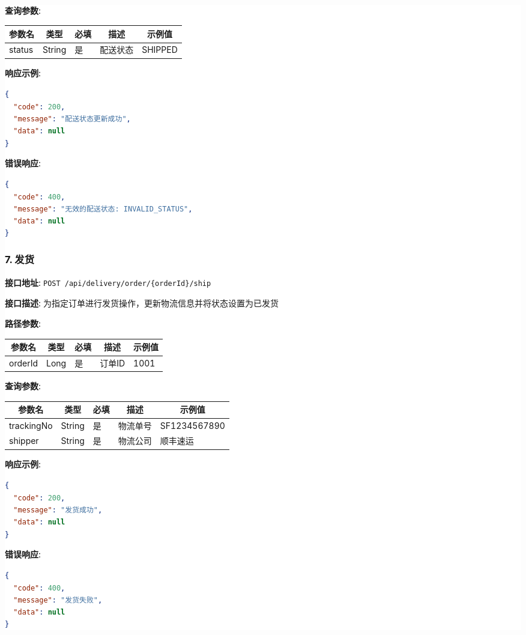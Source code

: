 **查询参数**:

| 参数名 | 类型 | 必填 | 描述 | 示例值 |
|--------|------|------|------|--------|
| status | String | 是 | 配送状态 | SHIPPED |

**响应示例**:
```json
{
  "code": 200,
  "message": "配送状态更新成功",
  "data": null
}
```

**错误响应**:
```json
{
  "code": 400,
  "message": "无效的配送状态: INVALID_STATUS",
  "data": null
}
```

### 7. 发货

**接口地址**: `POST /api/delivery/order/{orderId}/ship`

**接口描述**: 为指定订单进行发货操作，更新物流信息并将状态设置为已发货

**路径参数**:

| 参数名 | 类型 | 必填 | 描述 | 示例值 |
|--------|------|------|------|--------|
| orderId | Long | 是 | 订单ID | 1001 |

**查询参数**:

| 参数名 | 类型 | 必填 | 描述 | 示例值 |
|--------|------|------|------|--------|
| trackingNo | String | 是 | 物流单号 | SF1234567890 |
| shipper | String | 是 | 物流公司 | 顺丰速运 |

**响应示例**:
```json
{
  "code": 200,
  "message": "发货成功",
  "data": null
}
```

**错误响应**:
```json
{
  "code": 400,
  "message": "发货失败",
  "data": null
}
```
